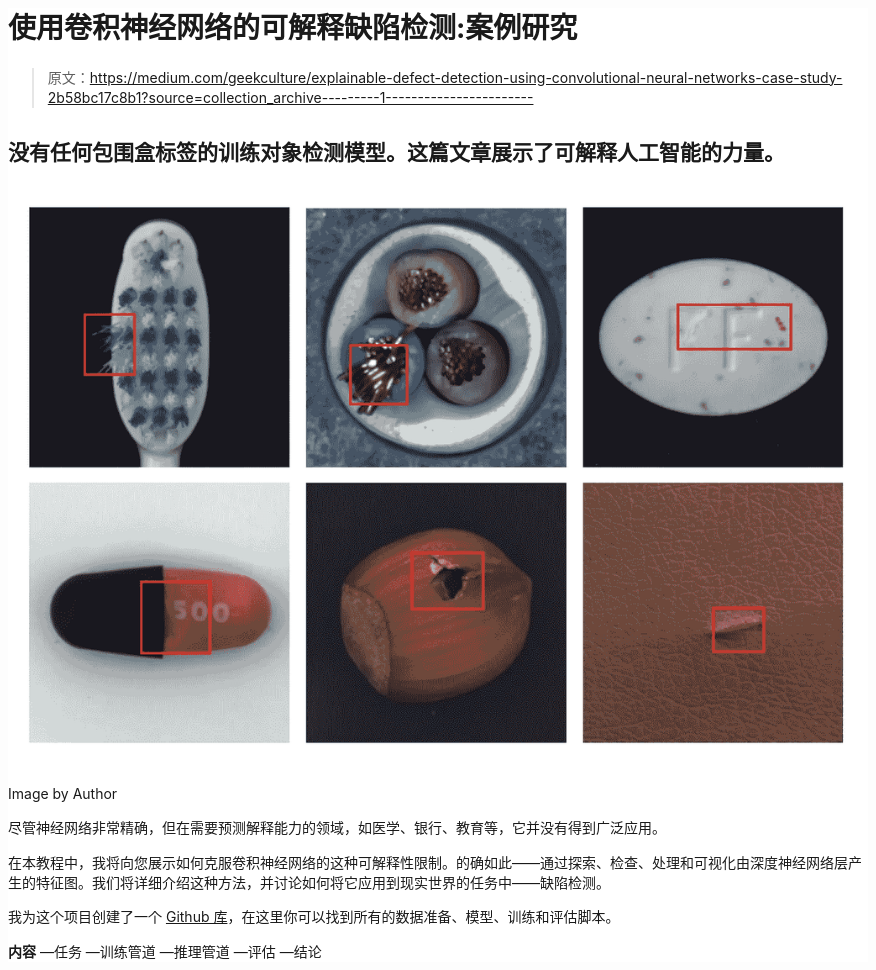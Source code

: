 # 使用卷积神经网络的可解释缺陷检测:案例研究

> 原文：<https://medium.com/geekculture/explainable-defect-detection-using-convolutional-neural-networks-case-study-2b58bc17c8b1?source=collection_archive---------1----------------------->

## 没有任何包围盒标签的训练对象检测模型。这篇文章展示了可解释人工智能的力量。

![](img/0daf8c01e80ebfa76631dd1f504f2f2a.png)

Image by Author

尽管神经网络非常精确，但在需要预测解释能力的领域，如医学、银行、教育等，它并没有得到广泛应用。

在本教程中，我将向您展示如何克服卷积神经网络的这种可解释性限制。的确如此——通过探索、检查、处理和可视化由深度神经网络层产生的特征图。我们将详细介绍这种方法，并讨论如何将它应用到现实世界的任务中——缺陷检测。

我为这个项目创建了一个 [Github 库](https://github.com/OlgaChernytska/Visual-Inspection)，在这里你可以找到所有的数据准备、模型、训练和评估脚本。

**内容** —任务
—训练管道
—推理管道
—评估
—结论
